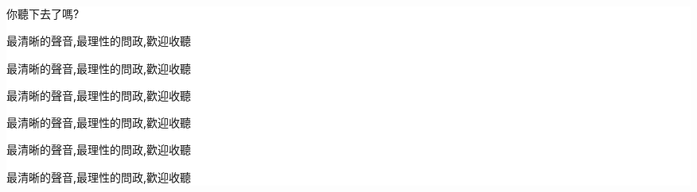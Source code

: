 










































































你聽下去了嗎?

最清晰的聲音,最理性的問政,歡迎收聽

最清晰的聲音,最理性的問政,歡迎收聽

最清晰的聲音,最理性的問政,歡迎收聽

最清晰的聲音,最理性的問政,歡迎收聽

最清晰的聲音,最理性的問政,歡迎收聽

最清晰的聲音,最理性的問政,歡迎收聽
